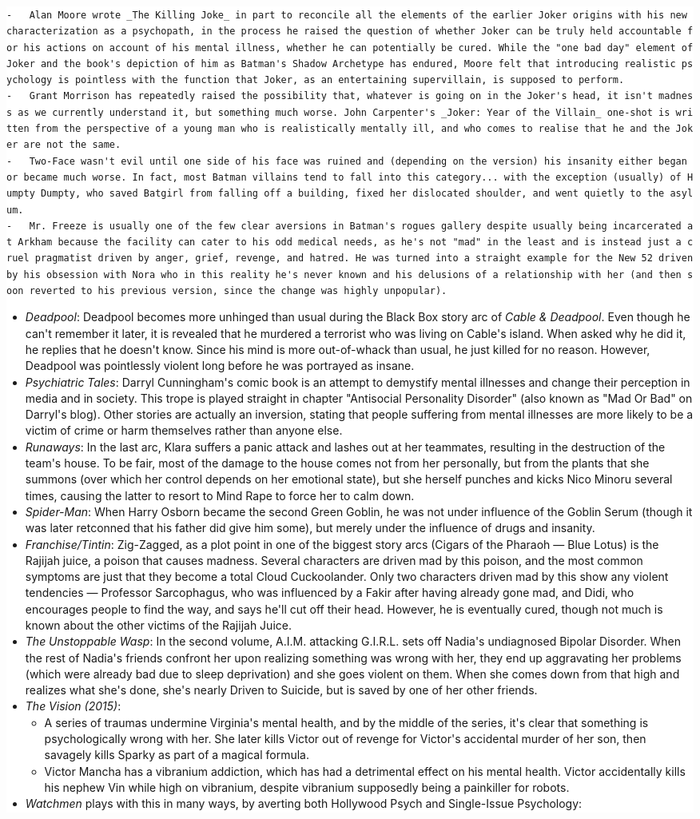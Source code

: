     -   Alan Moore wrote _The Killing Joke_ in part to reconcile all the elements of the earlier Joker origins with his new characterization as a psychopath, in the process he raised the question of whether Joker can be truly held accountable for his actions on account of his mental illness, whether he can potentially be cured. While the "one bad day" element of Joker and the book's depiction of him as Batman's Shadow Archetype has endured, Moore felt that introducing realistic psychology is pointless with the function that Joker, as an entertaining supervillain, is supposed to perform.
    -   Grant Morrison has repeatedly raised the possibility that, whatever is going on in the Joker's head, it isn't madness as we currently understand it, but something much worse. John Carpenter's _Joker: Year of the Villain_ one-shot is written from the perspective of a young man who is realistically mentally ill, and who comes to realise that he and the Joker are not the same.
    -   Two-Face wasn't evil until one side of his face was ruined and (depending on the version) his insanity either began or became much worse. In fact, most Batman villains tend to fall into this category... with the exception (usually) of Humpty Dumpty, who saved Batgirl from falling off a building, fixed her dislocated shoulder, and went quietly to the asylum.
    -   Mr. Freeze is usually one of the few clear aversions in Batman's rogues gallery despite usually being incarcerated at Arkham because the facility can cater to his odd medical needs, as he's not "mad" in the least and is instead just a cruel pragmatist driven by anger, grief, revenge, and hatred. He was turned into a straight example for the New 52 driven by his obsession with Nora who in this reality he's never known and his delusions of a relationship with her (and then soon reverted to his previous version, since the change was highly unpopular).
-   _Deadpool_: Deadpool becomes more unhinged than usual during the Black Box story arc of _Cable & Deadpool_. Even though he can't remember it later, it is revealed that he murdered a terrorist who was living on Cable's island. When asked why he did it, he replies that he doesn't know. Since his mind is more out-of-whack than usual, he just killed for no reason. However, Deadpool was pointlessly violent long before he was portrayed as insane.
-   _Psychiatric Tales_: Darryl Cunningham's comic book is an attempt to demystify mental illnesses and change their perception in media and in society. This trope is played straight in chapter "Antisocial Personality Disorder" (also known as "Mad Or Bad" on Darryl's blog). Other stories are actually an inversion, stating that people suffering from mental illnesses are more likely to be a victim of crime or harm themselves rather than anyone else.
-   _Runaways_: In the last arc, Klara suffers a panic attack and lashes out at her teammates, resulting in the destruction of the team's house. To be fair, most of the damage to the house comes not from her personally, but from the plants that she summons (over which her control depends on her emotional state), but she herself punches and kicks Nico Minoru several times, causing the latter to resort to Mind Rape to force her to calm down.
-   _Spider-Man_: When Harry Osborn became the second Green Goblin, he was not under influence of the Goblin Serum (though it was later retconned that his father did give him some), but merely under the influence of drugs and insanity.
-   _Franchise/Tintin_: Zig-Zagged, as a plot point in one of the biggest story arcs (Cigars of the Pharaoh — Blue Lotus) is the Rajijah juice, a poison that causes madness. Several characters are driven mad by this poison, and the most common symptoms are just that they become a total Cloud Cuckoolander. Only two characters driven mad by this show any violent tendencies — Professor Sarcophagus, who was influenced by a Fakir after having already gone mad, and Didi, who encourages people to find the way, and says he'll cut off their head. However, he is eventually cured, though not much is known about the other victims of the Rajijah Juice.
-   _The Unstoppable Wasp_: In the second volume, A.I.M. attacking G.I.R.L. sets off Nadia's undiagnosed Bipolar Disorder. When the rest of Nadia's friends confront her upon realizing something was wrong with her, they end up aggravating her problems (which were already bad due to sleep deprivation) and she goes violent on them. When she comes down from that high and realizes what she's done, she's nearly Driven to Suicide, but is saved by one of her other friends.
-   _The Vision (2015)_:
    -   A series of traumas undermine Virginia's mental health, and by the middle of the series, it's clear that something is psychologically wrong with her. She later kills Victor out of revenge for Victor's accidental murder of her son, then savagely kills Sparky as part of a magical formula.
    -   Victor Mancha has a vibranium addiction, which has had a detrimental effect on his mental health. Victor accidentally kills his nephew Vin while high on vibranium, despite vibranium supposedly being a painkiller for robots.
-   _Watchmen_ plays with this in many ways, by averting both Hollywood Psych and Single-Issue Psychology: